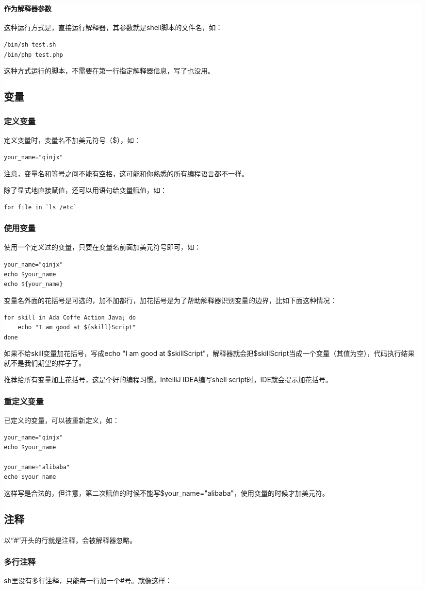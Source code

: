 #### 作为解释器参数
这种运行方式是，直接运行解释器，其参数就是shell脚本的文件名，如：

	/bin/sh test.sh
	/bin/php test.php

这种方式运行的脚本，不需要在第一行指定解释器信息，写了也没用。

## 变量
### 定义变量
定义变量时，变量名不加美元符号（$），如：

	your_name="qinjx"

注意，变量名和等号之间不能有空格，这可能和你熟悉的所有编程语言都不一样。

除了显式地直接赋值，还可以用语句给变量赋值，如：

	for file in `ls /etc`

### 使用变量
使用一个定义过的变量，只要在变量名前面加美元符号即可，如：

	your_name="qinjx"
	echo $your_name
	echo ${your_name}

变量名外面的花括号是可选的，加不加都行，加花括号是为了帮助解释器识别变量的边界，比如下面这种情况：

	for skill in Ada Coffe Action Java; do
		echo "I am good at ${skill}Script"
	done

如果不给skill变量加花括号，写成echo "I am good at $skillScript"，解释器就会把$skillScript当成一个变量（其值为空），代码执行结果就不是我们期望的样子了。

推荐给所有变量加上花括号，这是个好的编程习惯。IntelliJ IDEA编写shell script时，IDE就会提示加花括号。

### 重定义变量
已定义的变量，可以被重新定义，如：

	your_name="qinjx"
	echo $your_name
	
	your_name="alibaba"
	echo $your_name
	
这样写是合法的，但注意，第二次赋值的时候不能写$your_name="alibaba"，使用变量的时候才加美元符。

## 注释
以“#”开头的行就是注释，会被解释器忽略。

### 多行注释
sh里没有多行注释，只能每一行加一个#号。就像这样：
